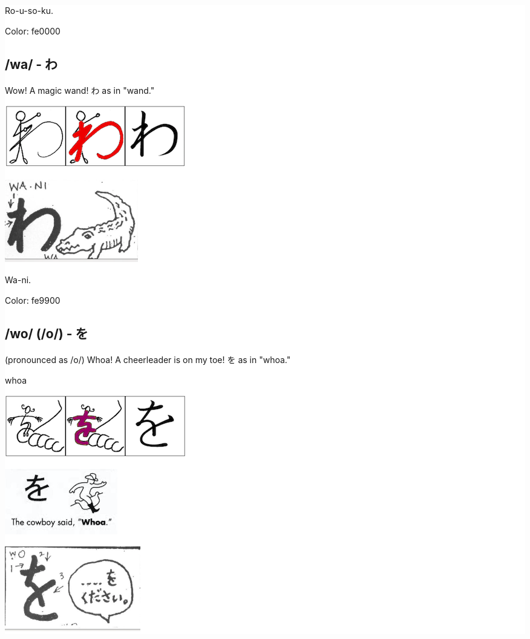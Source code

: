 Ro-u-so-ku.

Color: fe0000

## /wa/ - わ

Wow! A magic wand! わ as in "wand."

![h wa](hwa.png)

![h wa5](hwa5.png)

Wa-ni.

Color: fe9900

## /wo/ (/o/) - を

(pronounced as /o/) Whoa! A cheerleader is on my toe! を as in "whoa."

whoa

![h wo](hwo.png)

![h vu2](hvu2.png)

![h wo5](hwo5.png)
